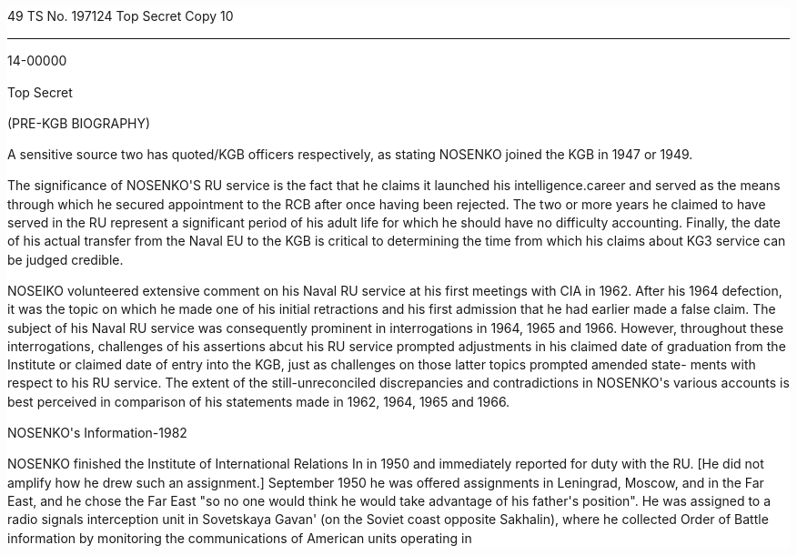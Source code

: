 49
TS No. 197124
Top Secret Copy 10

---

14-00000

Top Secret

(PRE-KGB BIOGRAPHY)

A sensitive source two
has quoted/KGB officers
respectively, as stating NOSENKO joined the KGB in 1947
or 1949.

The significance of NOSENKO'S RU service is the fact
that he claims it launched his intelligence.career and
served as the means through which he secured appointment
to the RCB after once having been rejected. The two or more
years he claimed to have served in the RU represent a
significant period of his adult life for which he should
have no difficulty accounting. Finally, the date of his
actual transfer from the Naval EU to the KGB is critical to
determining the time from which his claims about KG3 service
can be judged credible.

NOSEIKO volunteered extensive comment on his Naval RU
service at his first meetings with CIA in 1962. After his
1964 defection, it was the topic on which he made one of
his initial retractions and his first admission that he had
earlier made a false claim. The subject of his Naval RU
service was consequently prominent in interrogations in
1964, 1965 and 1966. However, throughout these interrogations,
challenges of his assertions abcut his RU service prompted
adjustments in his claimed date of graduation from the
Institute or claimed date of entry into the KGB, just as
challenges on those latter topics prompted amended state-
ments with respect to his RU service. The extent of the
still-unreconciled discrepancies and contradictions in
NOSENKO's various accounts is best perceived in comparison
of his statements made in 1962, 1964, 1965 and 1966.

NOSENKO's Information-1982

NOSENKO finished the Institute of International Relations
In
in 1950 and immediately reported for duty with the RU.
[He did not amplify how he drew such an assignment.]
September 1950 he was offered assignments in Leningrad,
Moscow, and in the Far East, and he chose the Far East "so
no one would think he would take advantage of his father's
position". He was assigned to a radio signals interception
unit in Sovetskaya Gavan' (on the Soviet coast opposite
Sakhalin), where he collected Order of Battle information by
monitoring the communications of American units operating in
